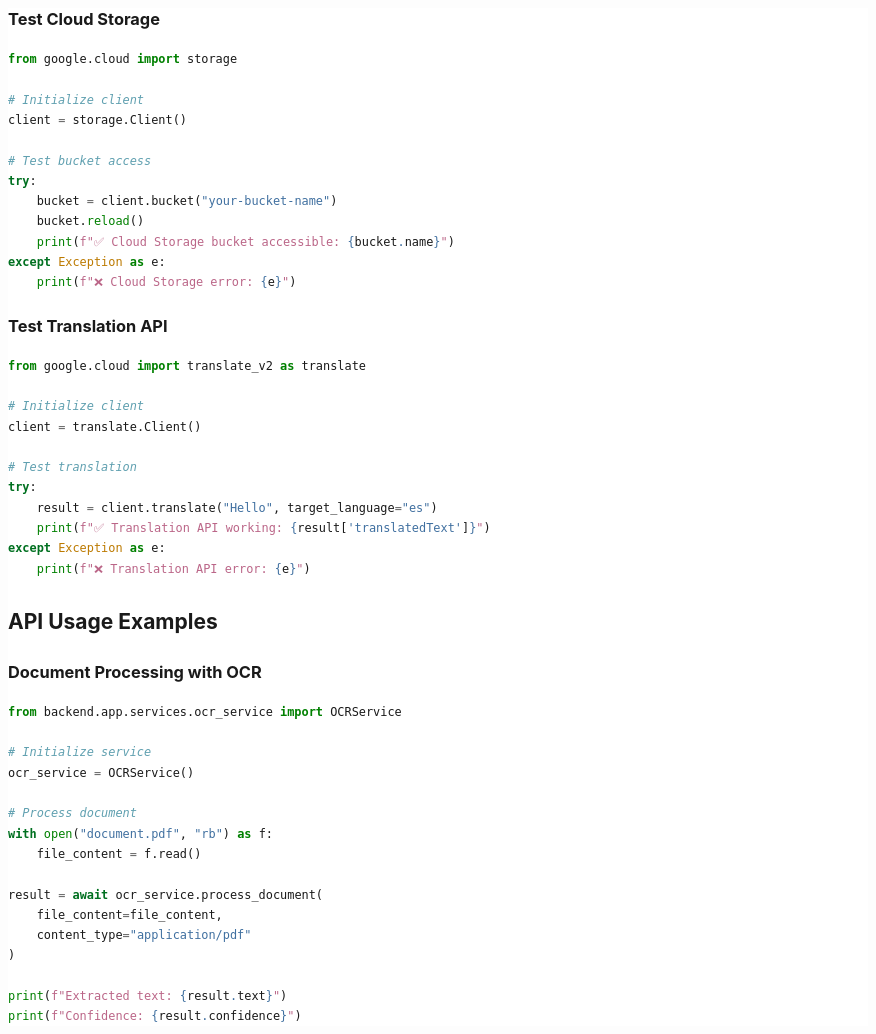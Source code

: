 ### Test Cloud Storage

```python
from google.cloud import storage

# Initialize client
client = storage.Client()

# Test bucket access
try:
    bucket = client.bucket("your-bucket-name")
    bucket.reload()
    print(f"✅ Cloud Storage bucket accessible: {bucket.name}")
except Exception as e:
    print(f"❌ Cloud Storage error: {e}")
```

### Test Translation API

```python
from google.cloud import translate_v2 as translate

# Initialize client
client = translate.Client()

# Test translation
try:
    result = client.translate("Hello", target_language="es")
    print(f"✅ Translation API working: {result['translatedText']}")
except Exception as e:
    print(f"❌ Translation API error: {e}")
```

## API Usage Examples

### Document Processing with OCR

```python
from backend.app.services.ocr_service import OCRService

# Initialize service
ocr_service = OCRService()

# Process document
with open("document.pdf", "rb") as f:
    file_content = f.read()

result = await ocr_service.process_document(
    file_content=file_content,
    content_type="application/pdf"
)

print(f"Extracted text: {result.text}")
print(f"Confidence: {result.confidence}")
```

